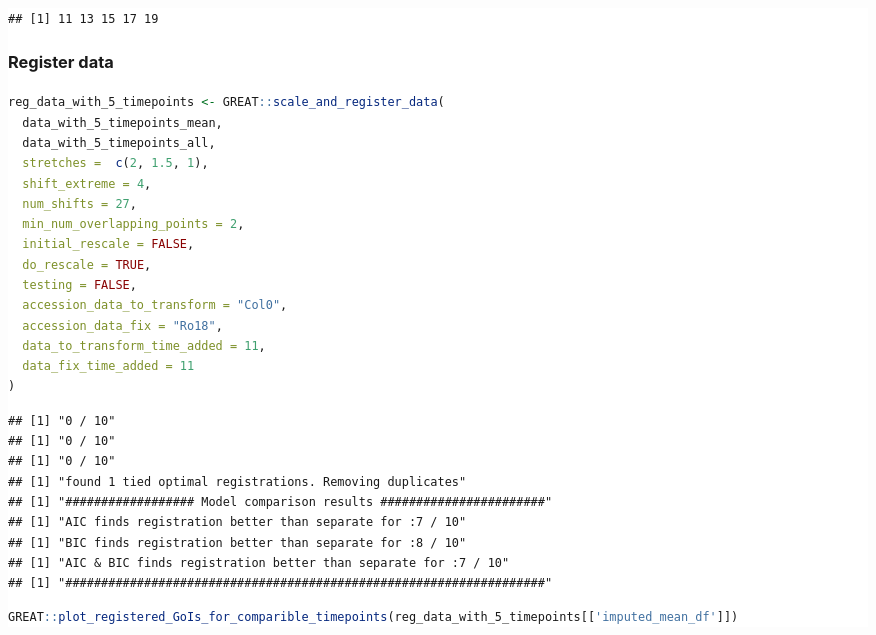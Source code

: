     ## [1] 11 13 15 17 19

### Register data

``` r
reg_data_with_5_timepoints <- GREAT::scale_and_register_data(
  data_with_5_timepoints_mean,
  data_with_5_timepoints_all,
  stretches =  c(2, 1.5, 1),
  shift_extreme = 4,
  num_shifts = 27,
  min_num_overlapping_points = 2,
  initial_rescale = FALSE,
  do_rescale = TRUE,
  testing = FALSE,
  accession_data_to_transform = "Col0",
  accession_data_fix = "Ro18",
  data_to_transform_time_added = 11,
  data_fix_time_added = 11
)
```

    ## [1] "0 / 10"
    ## [1] "0 / 10"
    ## [1] "0 / 10"
    ## [1] "found 1 tied optimal registrations. Removing duplicates"
    ## [1] "################## Model comparison results #######################"
    ## [1] "AIC finds registration better than separate for :7 / 10"
    ## [1] "BIC finds registration better than separate for :8 / 10"
    ## [1] "AIC & BIC finds registration better than separate for :7 / 10"
    ## [1] "###################################################################"

``` r
GREAT::plot_registered_GoIs_for_comparible_timepoints(reg_data_with_5_timepoints[['imputed_mean_df']])
```
